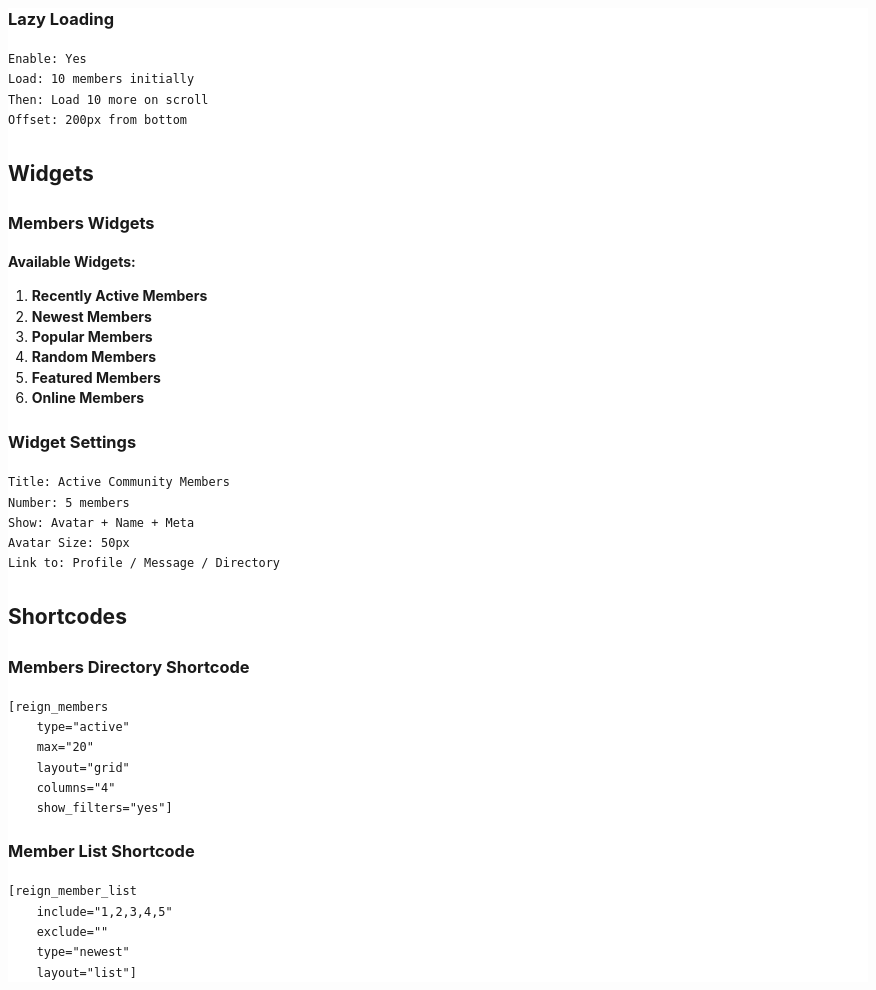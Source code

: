 ### Lazy Loading
```
Enable: Yes
Load: 10 members initially
Then: Load 10 more on scroll
Offset: 200px from bottom
```

## Widgets

### Members Widgets

**Available Widgets:**
1. **Recently Active Members**
2. **Newest Members**
3. **Popular Members**
4. **Random Members**
5. **Featured Members**
6. **Online Members**

### Widget Settings
```
Title: Active Community Members
Number: 5 members
Show: Avatar + Name + Meta
Avatar Size: 50px
Link to: Profile / Message / Directory
```

## Shortcodes

### Members Directory Shortcode

```
[reign_members
    type="active"
    max="20"
    layout="grid"
    columns="4"
    show_filters="yes"]
```

### Member List Shortcode

```
[reign_member_list
    include="1,2,3,4,5"
    exclude=""
    type="newest"
    layout="list"]
```
